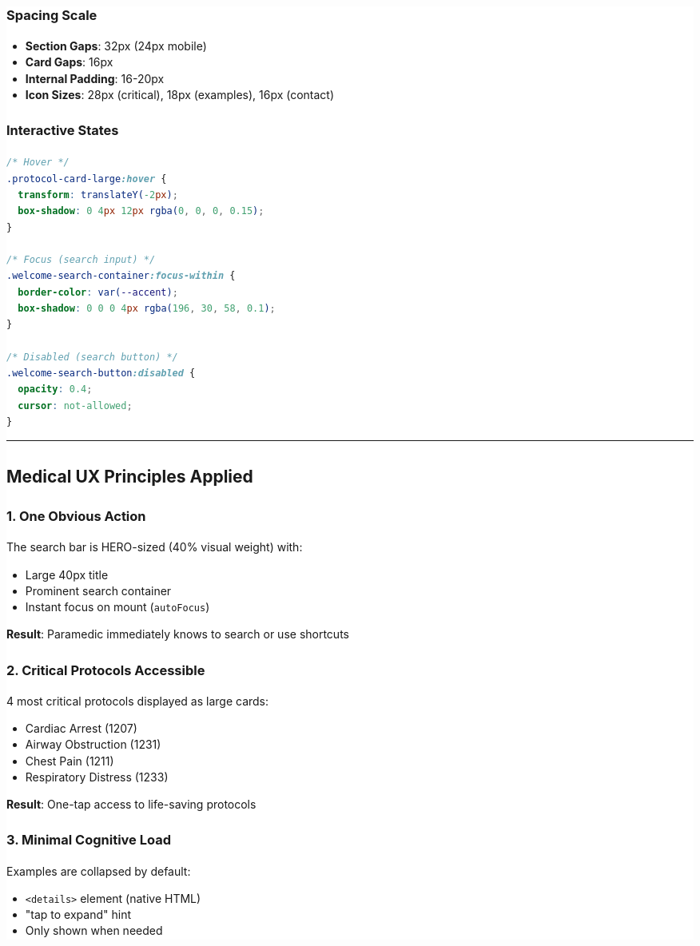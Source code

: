 ### Spacing Scale
- **Section Gaps**: 32px (24px mobile)
- **Card Gaps**: 16px
- **Internal Padding**: 16-20px
- **Icon Sizes**: 28px (critical), 18px (examples), 16px (contact)

### Interactive States
```css
/* Hover */
.protocol-card-large:hover {
  transform: translateY(-2px);
  box-shadow: 0 4px 12px rgba(0, 0, 0, 0.15);
}

/* Focus (search input) */
.welcome-search-container:focus-within {
  border-color: var(--accent);
  box-shadow: 0 0 0 4px rgba(196, 30, 58, 0.1);
}

/* Disabled (search button) */
.welcome-search-button:disabled {
  opacity: 0.4;
  cursor: not-allowed;
}
```

---

## Medical UX Principles Applied

### 1. **One Obvious Action**
The search bar is HERO-sized (40% visual weight) with:
- Large 40px title
- Prominent search container
- Instant focus on mount (`autoFocus`)

**Result**: Paramedic immediately knows to search or use shortcuts

### 2. **Critical Protocols Accessible**
4 most critical protocols displayed as large cards:
- Cardiac Arrest (1207)
- Airway Obstruction (1231)
- Chest Pain (1211)
- Respiratory Distress (1233)

**Result**: One-tap access to life-saving protocols

### 3. **Minimal Cognitive Load**
Examples are collapsed by default:
- `<details>` element (native HTML)
- "tap to expand" hint
- Only shown when needed
